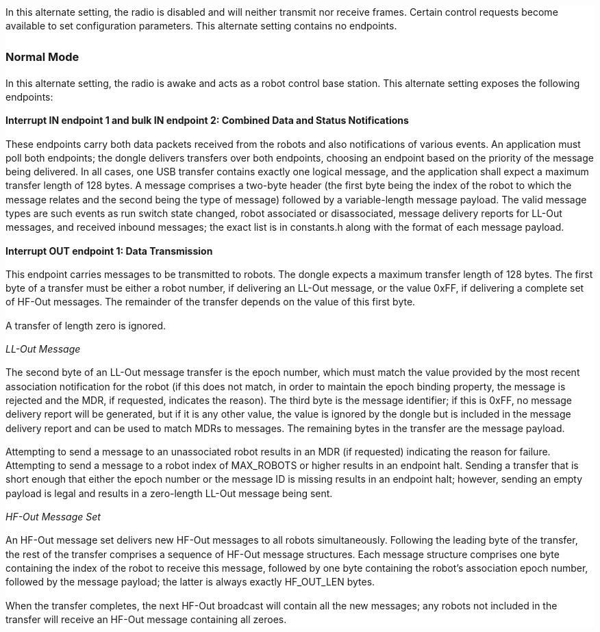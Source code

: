 In this alternate setting, the radio is disabled and will neither transmit nor receive frames. Certain control requests become available to set configuration parameters. This alternate setting contains no endpoints.

### Normal Mode

In this alternate setting, the radio is awake and acts as a robot control base station. This alternate setting exposes the following endpoints:

**Interrupt IN endpoint 1 and bulk IN endpoint 2: Combined Data and Status Notifications**

These endpoints carry both data packets received from the robots and also notifications of various events. An application must poll both endpoints; the dongle delivers transfers over both endpoints, choosing an endpoint based on the priority of the message being delivered. In all cases, one USB transfer contains exactly one logical message, and the application shall expect a maximum transfer length of 128 bytes. A message comprises a two-byte header \(the first byte being the index of the robot to which the message relates and the second being the type of message\) followed by a variable-length message payload. The valid message types are such events as run switch state changed, robot associated or disassociated, message delivery reports for LL-Out messages, and received inbound messages; the exact list is in constants.h along with the format of each message payload.

**Interrupt OUT endpoint 1: Data Transmission**

This endpoint carries messages to be transmitted to robots. The dongle expects a maximum transfer length of 128 bytes. The first byte of a transfer must be either a robot number, if delivering an LL-Out message, or the value 0xFF, if delivering a complete set of HF-Out messages. The remainder of the transfer depends on the value of this first byte.

A transfer of length zero is ignored.

_LL-Out Message_

The second byte of an LL-Out message transfer is the epoch number, which must match the value provided by the most recent association notification for the robot \(if this does not match, in order to maintain the epoch binding property, the message is rejected and the MDR, if requested, indicates the reason\). The third byte is the message identifier; if this is 0xFF, no message delivery report will be generated, but if it is any other value, the value is ignored by the dongle but is included in the message delivery report and can be used to match MDRs to messages. The remaining bytes in the transfer are the message payload.

Attempting to send a message to an unassociated robot results in an MDR \(if requested\) indicating the reason for failure. Attempting to send a message to a robot index of MAX\_ROBOTS or higher results in an endpoint halt. Sending a transfer that is short enough that either the epoch number or the message ID is missing results in an endpoint halt; however, sending an empty payload is legal and results in a zero-length LL-Out message being sent.

_HF-Out Message Set_

An HF-Out message set delivers new HF-Out messages to all robots simultaneously. Following the leading byte of the transfer, the rest of the transfer comprises a sequence of HF-Out message structures. Each message structure comprises one byte containing the index of the robot to receive this message, followed by one byte containing the robot’s association epoch number, followed by the message payload; the latter is always exactly HF\_OUT\_LEN bytes.

When the transfer completes, the next HF-Out broadcast will contain all the new messages; any robots not included in the transfer will receive an HF-Out message containing all zeroes.
